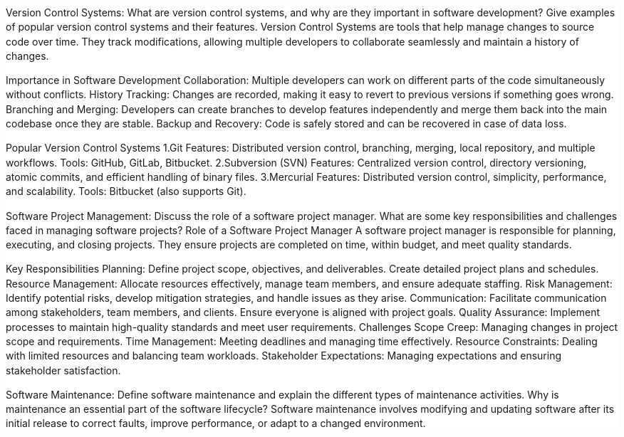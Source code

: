 Version Control Systems:
What are version control systems, and why are they important in software development? Give examples of popular version control systems and their features.
Version Control Systems are tools that help manage changes to source code over time. They track modifications, allowing multiple developers to collaborate seamlessly and maintain a history of changes.

Importance in Software Development
Collaboration: Multiple developers can work on different parts of the code simultaneously without conflicts.
History Tracking: Changes are recorded, making it easy to revert to previous versions if something goes wrong.
Branching and Merging: Developers can create branches to develop features independently and merge them back into the main codebase once they are stable.
Backup and Recovery: Code is safely stored and can be recovered in case of data loss.

Popular Version Control Systems
1.Git
Features: Distributed version control, branching, merging, local repository, and multiple workflows.
Tools: GitHub, GitLab, Bitbucket.
2.Subversion (SVN)
Features: Centralized version control, directory versioning, atomic commits, and efficient handling of binary files.
3.Mercurial
Features: Distributed version control, simplicity, performance, and scalability.
Tools: Bitbucket (also supports Git).

Software Project Management:
Discuss the role of a software project manager. What are some key responsibilities and challenges faced in managing software projects?
Role of a Software Project Manager
A software project manager is responsible for planning, executing, and closing projects. They ensure projects are completed on time, within budget, and meet quality standards.

Key Responsibilities
Planning: Define project scope, objectives, and deliverables. Create detailed project plans and schedules.
Resource Management: Allocate resources effectively, manage team members, and ensure adequate staffing.
Risk Management: Identify potential risks, develop mitigation strategies, and handle issues as they arise.
Communication: Facilitate communication among stakeholders, team members, and clients. Ensure everyone is aligned with project goals.
Quality Assurance: Implement processes to maintain high-quality standards and meet user requirements.
Challenges
Scope Creep: Managing changes in project scope and requirements.
Time Management: Meeting deadlines and managing time effectively.
Resource Constraints: Dealing with limited resources and balancing team workloads.
Stakeholder Expectations: Managing expectations and ensuring stakeholder satisfaction.

Software Maintenance:
Define software maintenance and explain the different types of maintenance activities. Why is maintenance an essential part of the software lifecycle?
Software maintenance involves modifying and updating software after its initial release to correct faults, improve performance, or adapt to a changed environment.
